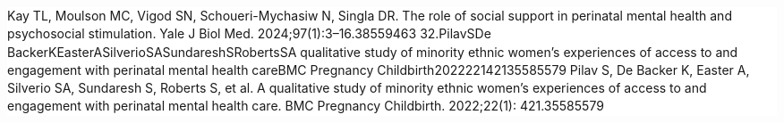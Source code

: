 </element-citation><mixed-citation id="mc-CR31" publication-type="journal">Kay TL, Moulson MC, Vigod SN, Schoueri-Mychasiw N, Singla DR. The role of social support in perinatal mental health and psychosocial stimulation. Yale J Biol Med. 2024;97(1):3&#x02013;16.<pub-id pub-id-type="pmid">38559463</pub-id>
</mixed-citation></citation-alternatives></ref><ref id="CR32"><label>32.</label><citation-alternatives><element-citation id="ec-CR32" publication-type="journal"><person-group person-group-type="author"><name><surname>Pilav</surname><given-names>S</given-names></name><name><surname>De Backer</surname><given-names>K</given-names></name><name><surname>Easter</surname><given-names>A</given-names></name><name><surname>Silverio</surname><given-names>SA</given-names></name><name><surname>Sundaresh</surname><given-names>S</given-names></name><name><surname>Roberts</surname><given-names>S</given-names></name><etal/></person-group><article-title>A qualitative study of minority ethnic women&#x02019;s experiences of access to and engagement with perinatal mental health care</article-title><source>BMC Pregnancy Childbirth</source><year>2022</year><volume>22</volume><issue>1</issue><fpage>421</fpage><?supplied-pmid 35585579?><pub-id pub-id-type="pmid">35585579</pub-id>
</element-citation><mixed-citation id="mc-CR32" publication-type="journal">Pilav S, De Backer K, Easter A, Silverio SA, Sundaresh S, Roberts S, et al. A qualitative study of minority ethnic women&#x02019;s experiences of access to and engagement with perinatal mental health care. BMC Pregnancy Childbirth. 2022;22(1): 421.<pub-id pub-id-type="pmid">35585579</pub-id>
